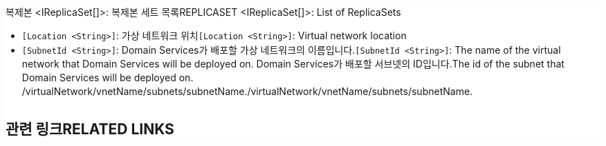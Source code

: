 <span data-ttu-id="326a5-190">복제본 <IReplicaSet[]>: 복제본 세트 목록</span><span class="sxs-lookup"><span data-stu-id="326a5-190">REPLICASET <IReplicaSet[]>: List of ReplicaSets</span></span>
  - <span data-ttu-id="326a5-191">`[Location <String>]`: 가상 네트워크 위치</span><span class="sxs-lookup"><span data-stu-id="326a5-191">`[Location <String>]`: Virtual network location</span></span>
  - <span data-ttu-id="326a5-192">`[SubnetId <String>]`: Domain Services가 배포할 가상 네트워크의 이름입니다.</span><span class="sxs-lookup"><span data-stu-id="326a5-192">`[SubnetId <String>]`: The name of the virtual network that Domain Services will be deployed on.</span></span> <span data-ttu-id="326a5-193">Domain Services가 배포할 서브넷의 ID입니다.</span><span class="sxs-lookup"><span data-stu-id="326a5-193">The id of the subnet that Domain Services will be deployed on.</span></span> <span data-ttu-id="326a5-194">/virtualNetwork/vnetName/subnets/subnetName.</span><span class="sxs-lookup"><span data-stu-id="326a5-194">/virtualNetwork/vnetName/subnets/subnetName.</span></span>

## <span data-ttu-id="326a5-195">관련 링크</span><span class="sxs-lookup"><span data-stu-id="326a5-195">RELATED LINKS</span></span>

